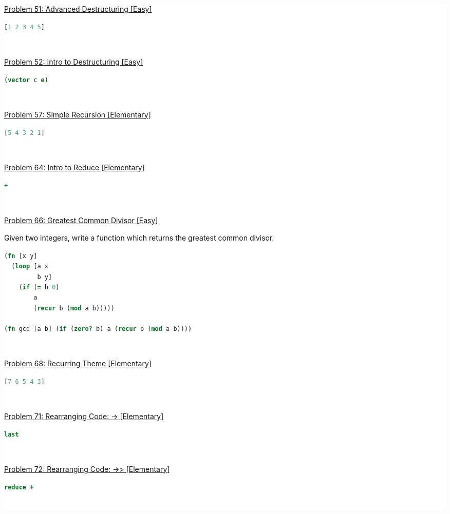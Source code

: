 [Problem 51: Advanced Destructuring [Easy]](http://www.4clojure.com/problem/51)

```clojure
[1 2 3 4 5]
```
<br>

[Problem 52: Intro to Destructuring [Easy]](http://www.4clojure.com/problem/52)

```clojure
(vector c e)
```
<br>

[Problem 57: Simple Recursion [Elementary]](http://www.4clojure.com/problem/57)

```clojure
[5 4 3 2 1]
```
<br>

[Problem 64: Intro to Reduce [Elementary]](http://www.4clojure.com/problem/64)

```clojure
+
```
<br>

[Problem 66: Greatest Common Divisor [Easy]](http://www.4clojure.com/problem/66)

Given two integers, write a function which returns the greatest common divisor.

```clojure
(fn [x y]
  (loop [a x
         b y]
  	(if (= b 0)
    	a
    	(recur b (mod a b)))))

(fn gcd [a b] (if (zero? b) a (recur b (mod a b))))
```
<br>

[Problem 68: Recurring Theme [Elementary]](http://www.4clojure.com/problem/68)

```clojure
[7 6 5 4 3]
```
<br>

[Problem 71: Rearranging Code: -> [Elementary]](http://www.4clojure.com/problem/71)

```clojure
last
```
<br>

[Problem 72: Rearranging Code: ->> [Elementary]](http://www.4clojure.com/problem/72)

```clojure
reduce +
```
<br>
